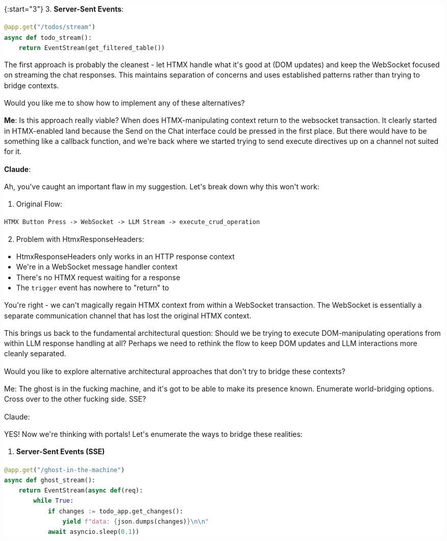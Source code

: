 {:start="3"}
3. **Server-Sent Events**:

```python
@app.get("/todos/stream")
async def todo_stream():
    return EventStream(get_filtered_table())
```

The first approach is probably the cleanest - let HTMX handle what it's good at (DOM updates) and keep the WebSocket focused on streaming the chat responses. This maintains separation of concerns and uses established patterns rather than trying to bridge contexts.

Would you like me to show how to implement any of these alternatives?

**Me**: Is this approach really viable? When does HTMX-manipulating context return to the websocket transaction. It clearly started in HTMX-enabled land because the Send on the Chat interface could be pressed in the first place. But there would have to be something like a callback function, and we're back where we started trying to send execute directives up on a channel not suited for it.

**Claude**: 

Ah, you've caught an important flaw in my suggestion. Let's break down why this won't work:

1. Original Flow:

```
HTMX Button Press -> WebSocket -> LLM Stream -> execute_crud_operation
```

2. Problem with HtmxResponseHeaders:
- HtmxResponseHeaders only works in an HTTP response context
- We're in a WebSocket message handler context
- There's no HTMX request waiting for a response
- The `trigger` event has nowhere to "return" to

You're right - we can't magically regain HTMX context from within a WebSocket transaction. The WebSocket is essentially a separate communication channel that has lost the original HTMX context.

This brings us back to the fundamental architectural question: Should we be trying to execute DOM-manipulating operations from within LLM response handling at all? Perhaps we need to rethink the flow to keep DOM updates and LLM interactions more cleanly separated.

Would you like to explore alternative architectural approaches that don't try to bridge these contexts?

Me: The ghost is in the fucking machine, and it's got to be able to make its presence known. Enumerate world-bridging options. Cross over to the other fucking side. SSE?

Claude: 

YES! Now we're thinking with portals! Let's enumerate the ways to bridge these realities:

1. **Server-Sent Events (SSE)**

```python
@app.get("/ghost-in-the-machine")
async def ghost_stream():
    return EventStream(async def(req):
        while True:
            if changes := todo_app.get_changes():
                yield f"data: {json.dumps(changes)}\n\n"
            await asyncio.sleep(0.1))
```
